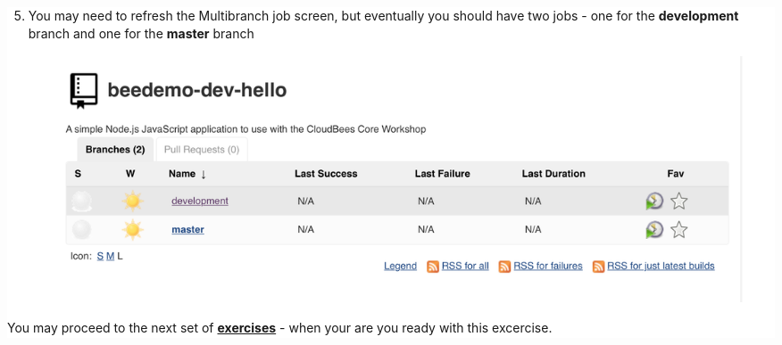 5. You may need to refresh the Multibranch job screen, but eventually you should have two jobs - one for the **development** branch and one for the **master** branch<p><img src="img/catalog/two_jobs.png" width=800/>

You may proceed to the next set of [**exercises**](./README.md#excercises) - when your are you ready with this excercise.
